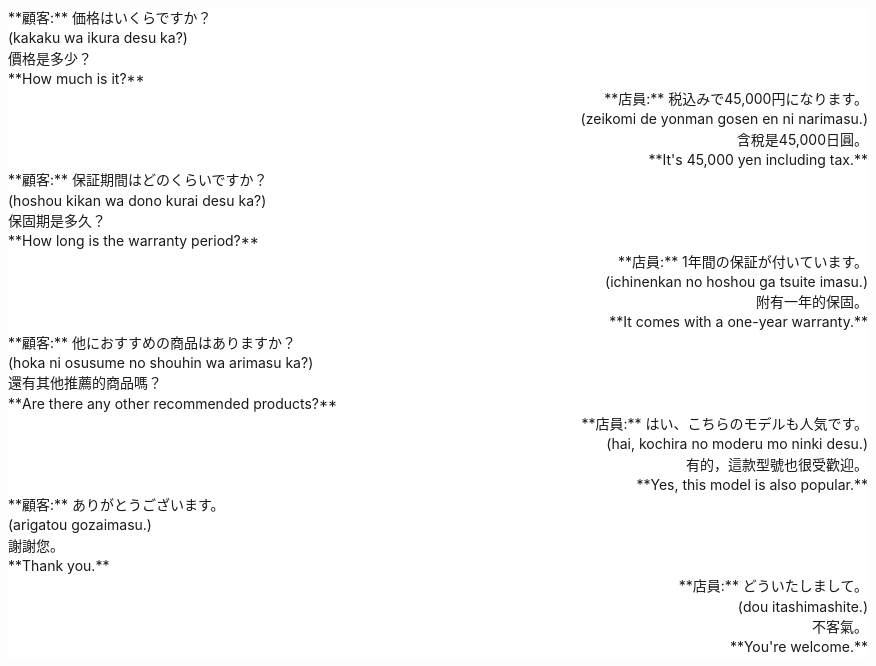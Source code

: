 <div style="text-align: left">  
**顧客:** 価格はいくらですか？  <br>
(kakaku wa ikura desu ka?)  <br>
價格是多少？  <br>
**How much is it?**  <br>
</div>  

<div style="text-align: right">  
**店員:** 税込みで45,000円になります。  <br>
(zeikomi de yonman gosen en ni narimasu.)  <br>
含稅是45,000日圓。  <br>
**It's 45,000 yen including tax.**  <br>
</div>  

<div style="text-align: left">  
**顧客:** 保証期間はどのくらいですか？  <br>
(hoshou kikan wa dono kurai desu ka?)  <br>
保固期是多久？  <br>
**How long is the warranty period?**  <br>
</div>  

<div style="text-align: right">  
**店員:** 1年間の保証が付いています。  <br>
(ichinenkan no hoshou ga tsuite imasu.)  <br>
附有一年的保固。  <br>
**It comes with a one-year warranty.**  <br>
</div>  

<div style="text-align: left">  
**顧客:** 他におすすめの商品はありますか？  <br>
(hoka ni osusume no shouhin wa arimasu ka?)  <br>
還有其他推薦的商品嗎？  <br>
**Are there any other recommended products?**  <br>
</div>  

<div style="text-align: right">  
**店員:** はい、こちらのモデルも人気です。  <br>
(hai, kochira no moderu mo ninki desu.)  <br>
有的，這款型號也很受歡迎。  <br>
**Yes, this model is also popular.**  <br>
</div>  

<div style="text-align: left">  
**顧客:** ありがとうございます。  <br>
(arigatou gozaimasu.)  <br>
謝謝您。  <br>
**Thank you.**  <br>
</div>  

<div style="text-align: right">  
**店員:** どういたしまして。  <br>
(dou itashimashite.)  <br>
不客氣。  <br>
**You're welcome.**  <br>
</div>
